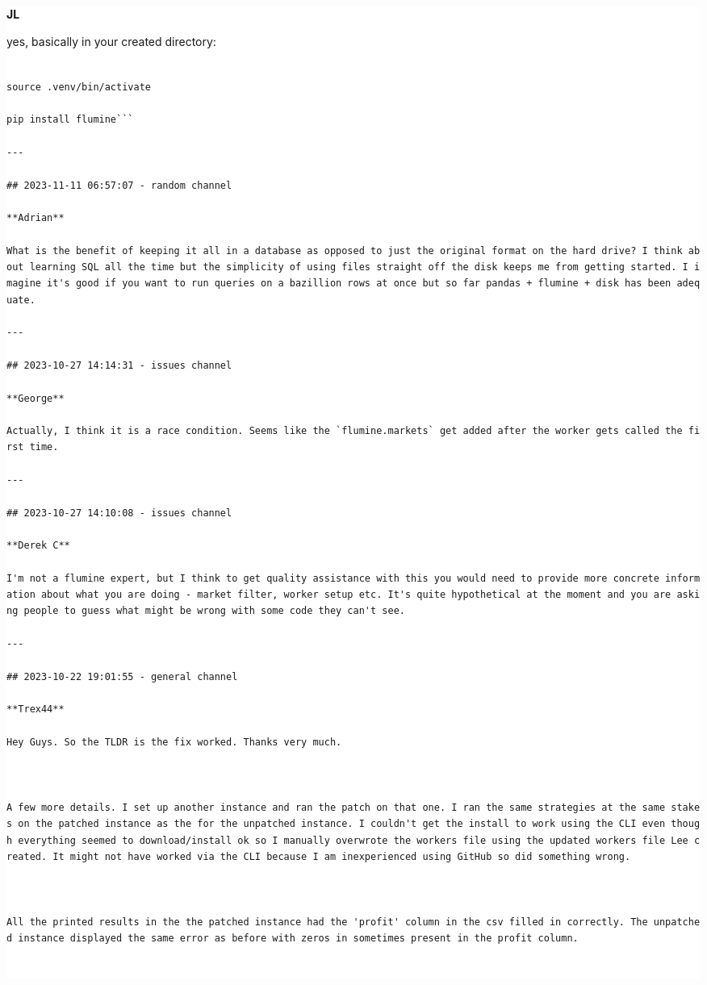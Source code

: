 **JL**

yes, basically in your created directory:

```python3 -m venv .venv

source .venv/bin/activate

pip install flumine```

---

## 2023-11-11 06:57:07 - random channel

**Adrian**

What is the benefit of keeping it all in a database as opposed to just the original format on the hard drive? I think about learning SQL all the time but the simplicity of using files straight off the disk keeps me from getting started. I imagine it's good if you want to run queries on a bazillion rows at once but so far pandas + flumine + disk has been adequate.

---

## 2023-10-27 14:14:31 - issues channel

**George**

Actually, I think it is a race condition. Seems like the `flumine.markets` get added after the worker gets called the first time.

---

## 2023-10-27 14:10:08 - issues channel

**Derek C**

I'm not a flumine expert, but I think to get quality assistance with this you would need to provide more concrete information about what you are doing - market filter, worker setup etc. It's quite hypothetical at the moment and you are asking people to guess what might be wrong with some code they can't see.

---

## 2023-10-22 19:01:55 - general channel

**Trex44**

Hey Guys. So the TLDR is the fix worked. Thanks very much.



A few more details. I set up another instance and ran the patch on that one. I ran the same strategies at the same stakes on the patched instance as the for the unpatched instance. I couldn't get the install to work using the CLI even though everything seemed to download/install ok so I manually overwrote the workers file using the updated workers file Lee created. It might not have worked via the CLI because I am inexperienced using GitHub so did something wrong.



All the printed results in the the patched instance had the 'profit' column in the csv filled in correctly. The unpatched instance displayed the same error as before with zeros in sometimes present in the profit column.



```